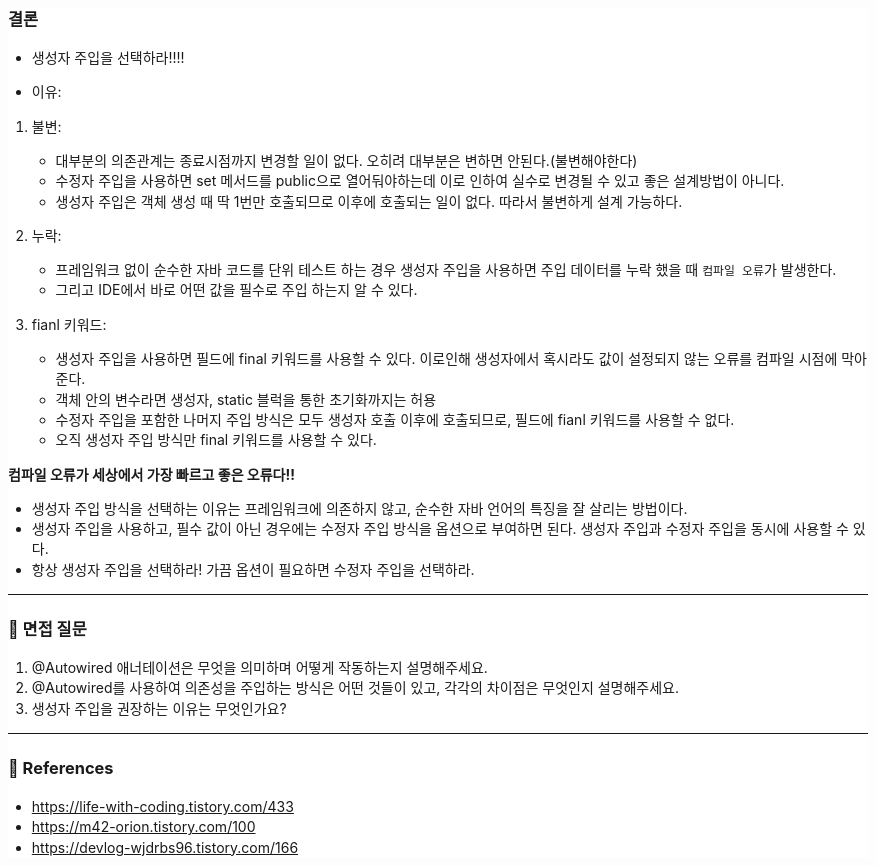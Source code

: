 
### 결론

- 생성자 주입을 선택하라!!!!

- 이유:
1. 불변:
    - 대부분의 의존관계는 종료시점까지 변경할 일이 없다. 오히려 대부분은 변하면 안된다.(불변해야한다)
    - 수정자 주입을 사용하면 set 메서드를 public으로 열어둬야하는데 이로 인하여 실수로 변경될 수 있고 좋은 설계방법이 아니다.
    - 생성자 주입은 객체 생성 때 딱 1번만 호출되므로 이후에 호출되는 일이 없다. 따라서 불변하게 설계 가능하다.

2. 누락:
    - 프레임워크 없이 순수한 자바 코드를 단위 테스트 하는 경우 생성자 주입을 사용하면 주입 데이터를 누락 했을 때 `컴파일 오류`가 발생한다.
    - 그리고 IDE에서 바로 어떤 값을 필수로 주입 하는지 알 수 있다.

3. fianl 키워드:
    - 생성자 주입을 사용하면 필드에 final 키워드를 사용할 수 있다. 이로인해 생성자에서 혹시라도 값이 설정되지 않는 오류를 컴파일 시점에 막아준다.
    - 객체 안의 변수라면 생성자, static 블럭을 통한 초기화까지는 허용
    - 수정자 주입을 포함한 나머지 주입 방식은 모두 생성자 호출 이후에 호출되므로, 필드에 fianl 키워드를 사용할 수 없다.
    - 오직 생성자 주입 방식만 final 키워드를 사용할 수 있다.

**컴파일 오류가 세상에서 가장 빠르고 좋은 오류다!!**

- 생성자 주입 방식을 선택하는 이유는 프레임워크에 의존하지 않고, 순수한 자바 언어의 특징을 잘 살리는 방법이다.
-  생성자 주입을 사용하고, 필수 값이 아닌 경우에는 수정자 주입 방식을 옵션으로 부여하면 된다. 생성자 주입과 수정자 주입을 동시에 사용할 수 있다.
- 항상 생성자 주입을 선택하라! 가끔 옵션이 필요하면 수정자 주입을 선택하라.

---

### 📢 면접 질문
1. @Autowired 애너테이션은 무엇을 의미하며 어떻게 작동하는지 설명해주세요.
2. @Autowired를 사용하여 의존성을 주입하는 방식은 어떤 것들이 있고, 각각의 차이점은 무엇인지 설명해주세요.
3. 생성자 주입을 권장하는 이유는 무엇인가요?

---

### 📌 References
- https://life-with-coding.tistory.com/433
- https://m42-orion.tistory.com/100
- https://devlog-wjdrbs96.tistory.com/166
